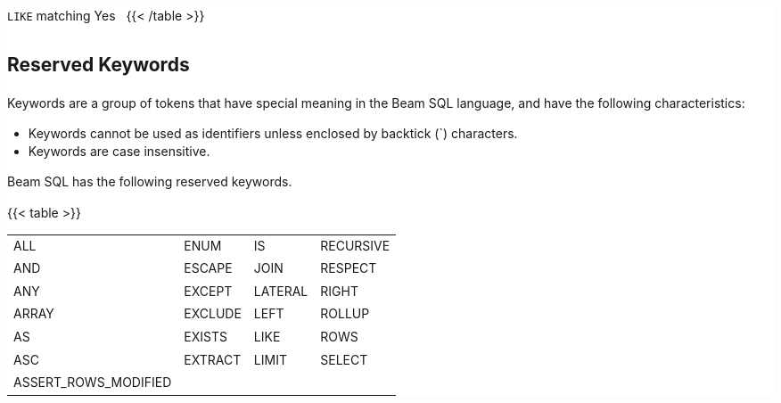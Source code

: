 <td><code>LIKE</code> matching</td>
<td>Yes</td>
<td> </td>
</tr>
</tbody>
</table>
{{< /table >}}
</div>

<p><a id="reserved_keywords"></a></p>

## Reserved Keywords

<p>Keywords are a group of tokens that have special meaning in the Beam SQL
language, and  have the following characteristics:</p>

<ul>
<li>Keywords cannot be used as identifiers unless enclosed by backtick (`) characters.</li>
<li>Keywords are case insensitive.</li>
</ul>

<p>Beam SQL has the following reserved keywords.</p>

<div class="table-container-wrapper table--pm">
{{< table >}}
<table style="width: 110%">
<tbody>
<tr>
  <td>ALL</td>
  <td>ENUM</td>
  <td>IS</td>
  <td>RECURSIVE</td>
</tr>
<tr>
  <td>AND</td>
  <td>ESCAPE</td>
  <td>JOIN</td>
  <td>RESPECT</td>
</tr>
<tr>
  <td>ANY</td>
  <td>EXCEPT</td>
  <td>LATERAL</td>
  <td>RIGHT</td>
</tr>
<tr>
  <td>ARRAY</td>
  <td>EXCLUDE</td>
  <td>LEFT</td>
  <td>ROLLUP</td>
</tr>
<tr>
  <td>AS</td>
  <td>EXISTS</td>
  <td>LIKE</td>
  <td>ROWS</td>
</tr>
<tr>
  <td>ASC</td>
  <td>EXTRACT</td>
  <td>LIMIT</td>
  <td>SELECT</td>
</tr>
<tr>
  <td>ASSERT_ROWS_MODIFIED</td>